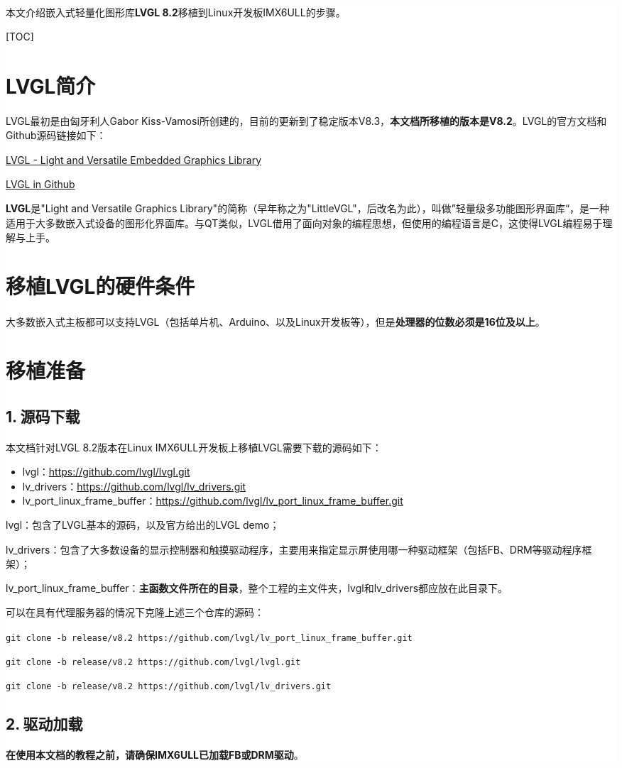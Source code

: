 本文介绍嵌入式轻量化图形库**LVGL 8.2**移植到Linux开发板IMX6ULL的步骤。

[TOC]

# LVGL简介

LVGL最初是由匈牙利人Gabor Kiss-Vamosi所创建的，目前的更新到了稳定版本V8.3，**本文档所移植的版本是V8.2**。LVGL的官方文档和Github源码链接如下：

[LVGL - Light and Versatile Embedded Graphics Library](https://github.com/lvgl/lvgl.git)

[LVGL in Github](https://github.com/lvgl/lvgl)

**LVGL**是"Light and Versatile Graphics Library"的简称（早年称之为"LittleVGL"，后改名为此），叫做”轻量级多功能图形界面库“，是一种适用于大多数嵌入式设备的图形化界面库。与QT类似，LVGL借用了面向对象的编程思想，但使用的编程语言是C，这使得LVGL编程易于理解与上手。



# 移植LVGL的硬件条件

大多数嵌入式主板都可以支持LVGL（包括单片机、Arduino、以及Linux开发板等），但是**处理器的位数必须是16位及以上**。



# 移植准备

## 1. 源码下载

本文档针对LVGL 8.2版本在Linux IMX6ULL开发板上移植LVGL需要下载的源码如下：

- lvgl：https://github.com/lvgl/lvgl.git
- lv_drivers：https://github.com/lvgl/lv_drivers.git
- lv_port_linux_frame_buffer：https://github.com/lvgl/lv_port_linux_frame_buffer.git

lvgl：包含了LVGL基本的源码，以及官方给出的LVGL demo；

lv_drivers：包含了大多数设备的显示控制器和触摸驱动程序，主要用来指定显示屏使用哪一种驱动框架（包括FB、DRM等驱动程序框架）；

lv_port_linux_frame_buffer：**主函数文件所在的目录**，整个工程的主文件夹，lvgl和lv_drivers都应放在此目录下。

可以在具有代理服务器的情况下克隆上述三个仓库的源码：

```
git clone -b release/v8.2 https://github.com/lvgl/lv_port_linux_frame_buffer.git
```

```
git clone -b release/v8.2 https://github.com/lvgl/lvgl.git
```

```
git clone -b release/v8.2 https://github.com/lvgl/lv_drivers.git
```

## 2. 驱动加载

**在使用本文档的教程之前，请确保IMX6ULL已加载FB或DRM驱动**。
